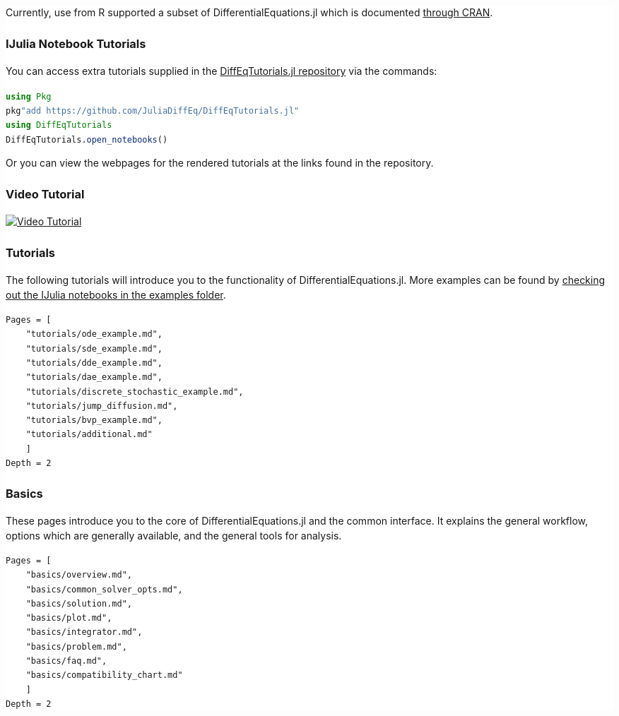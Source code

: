 Currently, use from R supported a subset of DifferentialEquations.jl which is documented
[through CRAN](https://cran.r-project.org/web/packages/diffeqr/index.html).

### IJulia Notebook Tutorials

You can access extra tutorials supplied in the
[DiffEqTutorials.jl repository](https://github.com/JuliaDiffEq/DiffEqTutorials.jl)
via the commands:

```julia
using Pkg
pkg"add https://github.com/JuliaDiffEq/DiffEqTutorials.jl"
using DiffEqTutorials
DiffEqTutorials.open_notebooks()
```

Or you can view the webpages for the rendered tutorials at the links found in the repository.

### Video Tutorial

[![Video Tutorial](https://user-images.githubusercontent.com/1814174/36342812-bdfd0606-13b8-11e8-9eff-ff219de909e5.PNG)](https://youtu.be/KPEqYtEd-zY)

### Tutorials

The following tutorials will introduce you to the functionality of
DifferentialEquations.jl. More examples can be found by
[checking out the IJulia notebooks in the examples folder](https://github.com/JuliaDiffEq/DiffEqTutorials.jl).

```@contents
Pages = [
    "tutorials/ode_example.md",
    "tutorials/sde_example.md",
    "tutorials/dde_example.md",
    "tutorials/dae_example.md",
    "tutorials/discrete_stochastic_example.md",
    "tutorials/jump_diffusion.md",
    "tutorials/bvp_example.md",
    "tutorials/additional.md"
    ]
Depth = 2
```

### Basics

These pages introduce you to the core of DifferentialEquations.jl and the common
interface. It explains the general workflow, options which are generally available,
and the general tools for analysis.

```@contents
Pages = [
    "basics/overview.md",
    "basics/common_solver_opts.md",
    "basics/solution.md",
    "basics/plot.md",
    "basics/integrator.md",
    "basics/problem.md",
    "basics/faq.md",
    "basics/compatibility_chart.md"
    ]
Depth = 2
```
